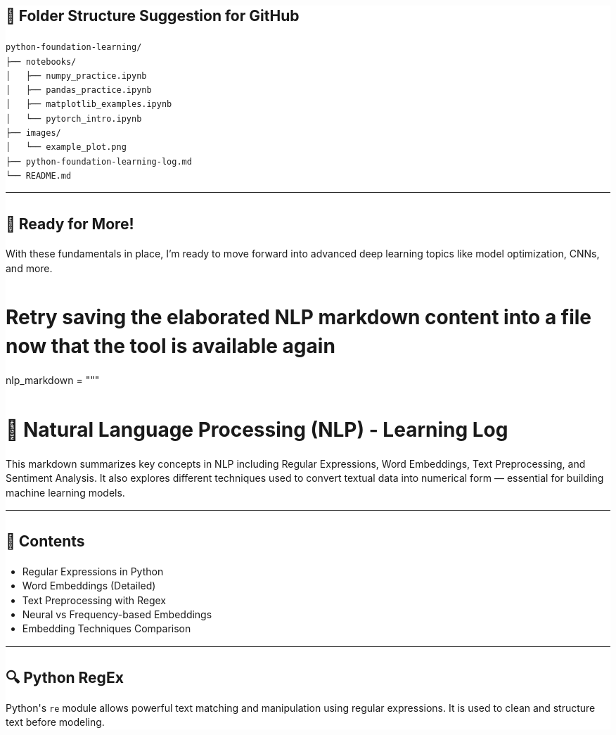 
## 📁 Folder Structure Suggestion for GitHub

```
python-foundation-learning/
├── notebooks/
│   ├── numpy_practice.ipynb
│   ├── pandas_practice.ipynb
│   ├── matplotlib_examples.ipynb
│   └── pytorch_intro.ipynb
├── images/
│   └── example_plot.png
├── python-foundation-learning-log.md
└── README.md
```

---

## 🚀 Ready for More!

With these fundamentals in place, I’m ready to move forward into advanced deep learning topics like model optimization, CNNs, and more.

# Retry saving the elaborated NLP markdown content into a file now that the tool is available again

nlp_markdown = """
# 🧠 Natural Language Processing (NLP) - Learning Log

This markdown summarizes key concepts in NLP including Regular Expressions, Word Embeddings, Text Preprocessing, and Sentiment Analysis. It also explores different techniques used to convert textual data into numerical form — essential for building machine learning models.

---

## 🧾 Contents

- Regular Expressions in Python
- Word Embeddings (Detailed)
- Text Preprocessing with Regex
- Neural vs Frequency-based Embeddings
- Embedding Techniques Comparison

---

## 🔍 Python RegEx

Python's `re` module allows powerful text matching and manipulation using regular expressions. It is used to clean and structure text before modeling.
